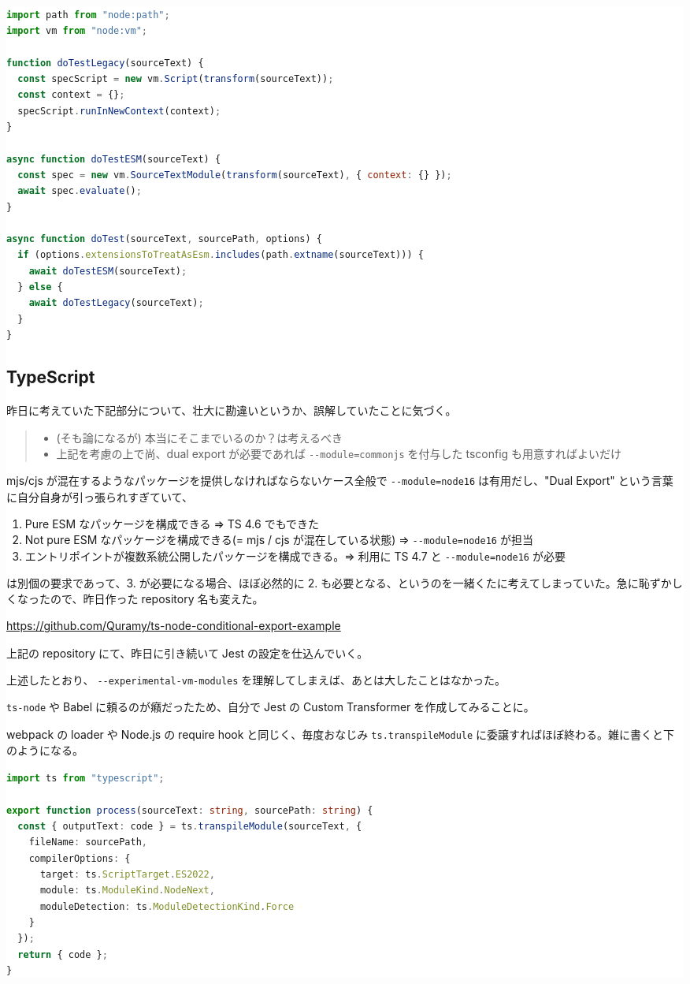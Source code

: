 ```js
import path from "node:path";
import vm from "node:vm";

function doTestLegacy(sourceText) {
  const specScript = new vm.Script(transform(sourceText));
  const context = {};
  specScript.runInNewContext(context);
}

async function doTestESM(sourceText) {
  const spec = new vm.SourceTextModule(transform(sourceText), { context: {} });
  await spec.evaluate();
}

async function doTest(sourceText, sourcePath, options) {
  if (options.extensionsToTreatAsEsm.includes(path.extname(sourceText))) {
    await doTestESM(sourceText);
  } else {
    await doTestLegacy(sourceText);
  }
}
```

## TypeScript

昨日に考えていた下記部分について、壮大に勘違いというか、誤解していたことに気づく。

> - (そも論になるが) 本当にそこまでいるのか？は考えるべき
> - 上記を考慮の上で尚、dual export が必要であれば `--module=commonjs` を付与した tsconfig も用意すればよいだけ

mjs/cjs が混在するようなパッケージを提供しなければならないケース全般で `--module=node16` は有用だし、"Dual Export" という言葉に自分自身が引っ張られすぎていて、

1. Pure ESM なパッケージを構成できる => TS 4.6 でもできた
1. Not pure ESM なパッケージを構成できる(= mjs / cjs が混在している状態) => `--module=node16` が担当
1. エントリポイントが複数系統公開したパッケージを構成できる。=> 利用に TS 4.7 と `--module=node16` が必要

は別個の要求であって、3. が必要になる場合、ほぼ必然的に 2. も必要となる、というのを一緒くたに考えてしまっていた。急に恥ずかしくなったので、昨日作った repository 名も変えた。

https://github.com/Quramy/ts-node-conditional-export-example

上記の repository にて、昨日に引き続いて Jest の設定を仕込んでいく。

上述したとおり、 `--experimental-vm-modules` を理解してしまえば、あとは大したことはなかった。

`ts-node` や Babel に頼るのが癪だったため、自分で Jest の Custom Transformer を作成してみることに。

webpack の loader や Node.js の require hook と同じく、毎度おなじみ `ts.transpileModule` に委譲すればほぼ終わる。雑に書くと下のようになる。

```ts
import ts from "typescript";

export function process(sourceText: string, sourcePath: string) {
  const { outputText: code } = ts.transpileModule(sourceText, {
    fileName: sourcePath,
    compilerOptions: {
      target: ts.ScriptTarget.ES2022,
      module: ts.ModuleKind.NodeNext,
      moduleDetection: ts.ModuleDetectionKind.Force
    }
  });
  return { code };
}
```
